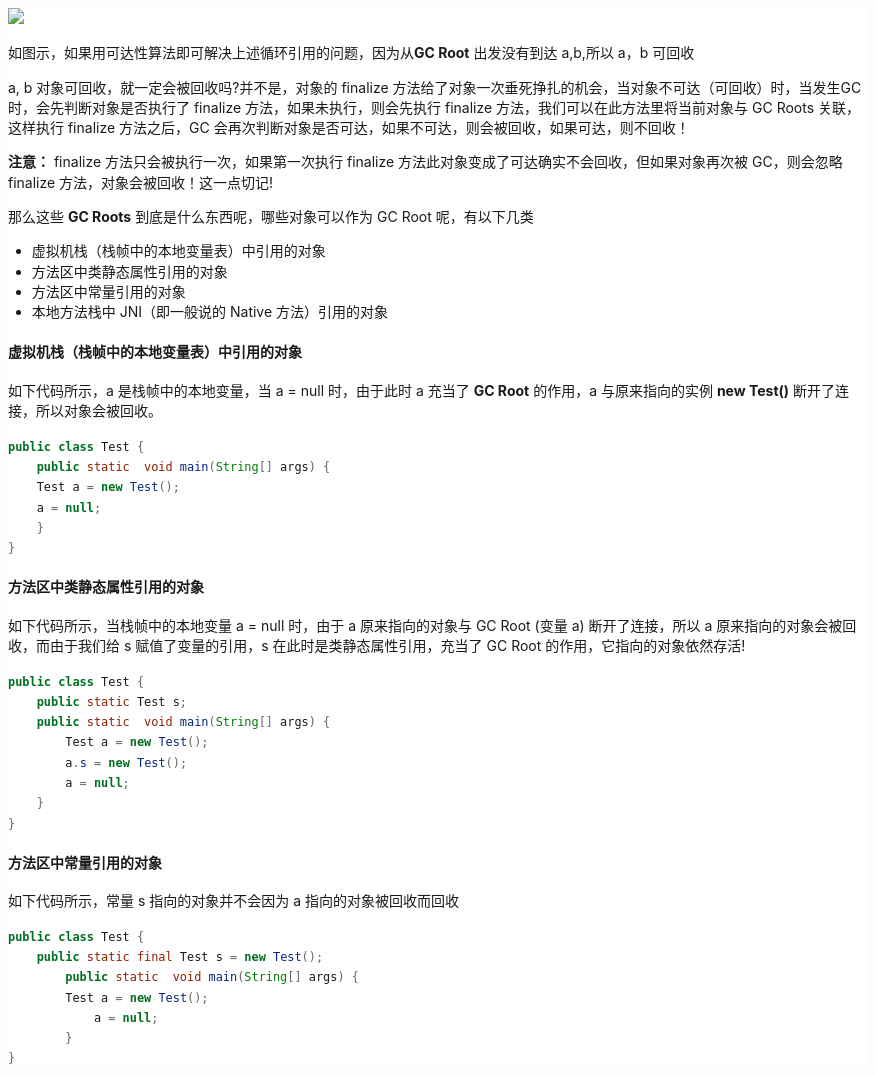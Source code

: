 ![](https://user-gold-cdn.xitu.io/2020/1/26/16fe222f73543917?w=704&h=402&f=png&s=25249)

如图示，如果用可达性算法即可解决上述循环引用的问题，因为从**GC Root** 出发没有到达 a,b,所以 a，b 可回收

a, b 对象可回收，就一定会被回收吗?并不是，对象的 finalize 方法给了对象一次垂死挣扎的机会，当对象不可达（可回收）时，当发生GC时，会先判断对象是否执行了 finalize 方法，如果未执行，则会先执行 finalize 方法，我们可以在此方法里将当前对象与 GC Roots 关联，这样执行 finalize 方法之后，GC 会再次判断对象是否可达，如果不可达，则会被回收，如果可达，则不回收！

**注意：** finalize 方法只会被执行一次，如果第一次执行 finalize 方法此对象变成了可达确实不会回收，但如果对象再次被 GC，则会忽略 finalize 方法，对象会被回收！这一点切记!


那么这些 **GC Roots** 到底是什么东西呢，哪些对象可以作为 GC Root 呢，有以下几类

* 虚拟机栈（栈帧中的本地变量表）中引用的对象
* 方法区中类静态属性引用的对象
* 方法区中常量引用的对象
* 本地方法栈中 JNI（即一般说的 Native 方法）引用的对象

#### 虚拟机栈（栈帧中的本地变量表）中引用的对象
如下代码所示，a 是栈帧中的本地变量，当 a = null 时，由于此时 a 充当了 **GC Root** 的作用，a 与原来指向的实例 **new Test()** 断开了连接，所以对象会被回收。
```java
public class Test {
    public static  void main(String[] args) {
    Test a = new Test();
    a = null;
    }
}
```

#### 方法区中类静态属性引用的对象
如下代码所示，当栈帧中的本地变量 a = null 时，由于 a 原来指向的对象与 GC Root (变量 a) 断开了连接，所以 a 原来指向的对象会被回收，而由于我们给 s 赋值了变量的引用，s 在此时是类静态属性引用，充当了 GC Root 的作用，它指向的对象依然存活!
```java
public class Test {
    public static Test s;
    public static  void main(String[] args) {
        Test a = new Test();
        a.s = new Test();
        a = null;
    }
}
```

#### 方法区中常量引用的对象
如下代码所示，常量 s 指向的对象并不会因为 a 指向的对象被回收而回收
```java
public class Test {
    public static final Test s = new Test();
        public static  void main(String[] args) {
        Test a = new Test();
            a = null;
        }
}
```
